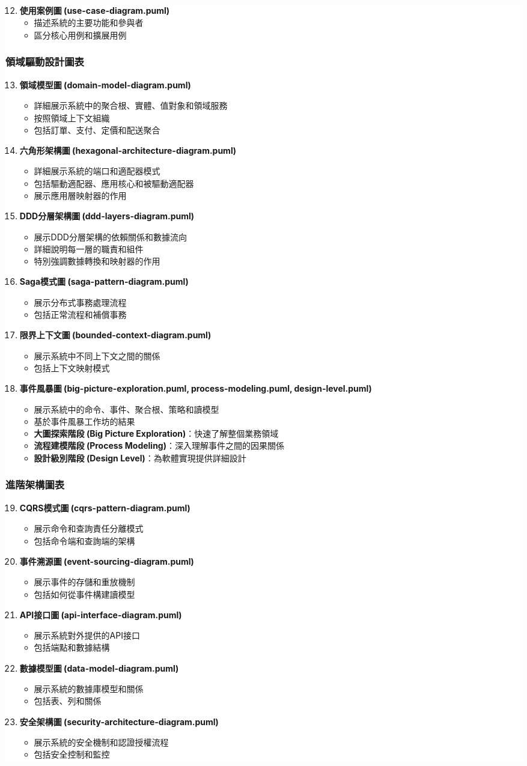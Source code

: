 12. **使用案例圖 (use-case-diagram.puml)**
    - 描述系統的主要功能和參與者
    - 區分核心用例和擴展用例

### 領域驅動設計圖表

13. **領域模型圖 (domain-model-diagram.puml)**
    - 詳細展示系統中的聚合根、實體、值對象和領域服務
    - 按照領域上下文組織
    - 包括訂單、支付、定價和配送聚合

14. **六角形架構圖 (hexagonal-architecture-diagram.puml)**
    - 詳細展示系統的端口和適配器模式
    - 包括驅動適配器、應用核心和被驅動適配器
    - 展示應用層映射器的作用

15. **DDD分層架構圖 (ddd-layers-diagram.puml)**
    - 展示DDD分層架構的依賴關係和數據流向
    - 詳細說明每一層的職責和組件
    - 特別強調數據轉換和映射器的作用

16. **Saga模式圖 (saga-pattern-diagram.puml)**
    - 展示分布式事務處理流程
    - 包括正常流程和補償事務

17. **限界上下文圖 (bounded-context-diagram.puml)**
    - 展示系統中不同上下文之間的關係
    - 包括上下文映射模式

18. **事件風暴圖 (big-picture-exploration.puml, process-modeling.puml, design-level.puml)**
    - 展示系統中的命令、事件、聚合根、策略和讀模型
    - 基於事件風暴工作坊的結果
    - **大圖探索階段 (Big Picture Exploration)**：快速了解整個業務領域
    - **流程建模階段 (Process Modeling)**：深入理解事件之間的因果關係
    - **設計級別階段 (Design Level)**：為軟體實現提供詳細設計

### 進階架構圖表

19. **CQRS模式圖 (cqrs-pattern-diagram.puml)**
    - 展示命令和查詢責任分離模式
    - 包括命令端和查詢端的架構

20. **事件溯源圖 (event-sourcing-diagram.puml)**
    - 展示事件的存儲和重放機制
    - 包括如何從事件構建讀模型

21. **API接口圖 (api-interface-diagram.puml)**
    - 展示系統對外提供的API接口
    - 包括端點和數據結構

22. **數據模型圖 (data-model-diagram.puml)**
    - 展示系統的數據庫模型和關係
    - 包括表、列和關係

23. **安全架構圖 (security-architecture-diagram.puml)**
    - 展示系統的安全機制和認證授權流程
    - 包括安全控制和監控
